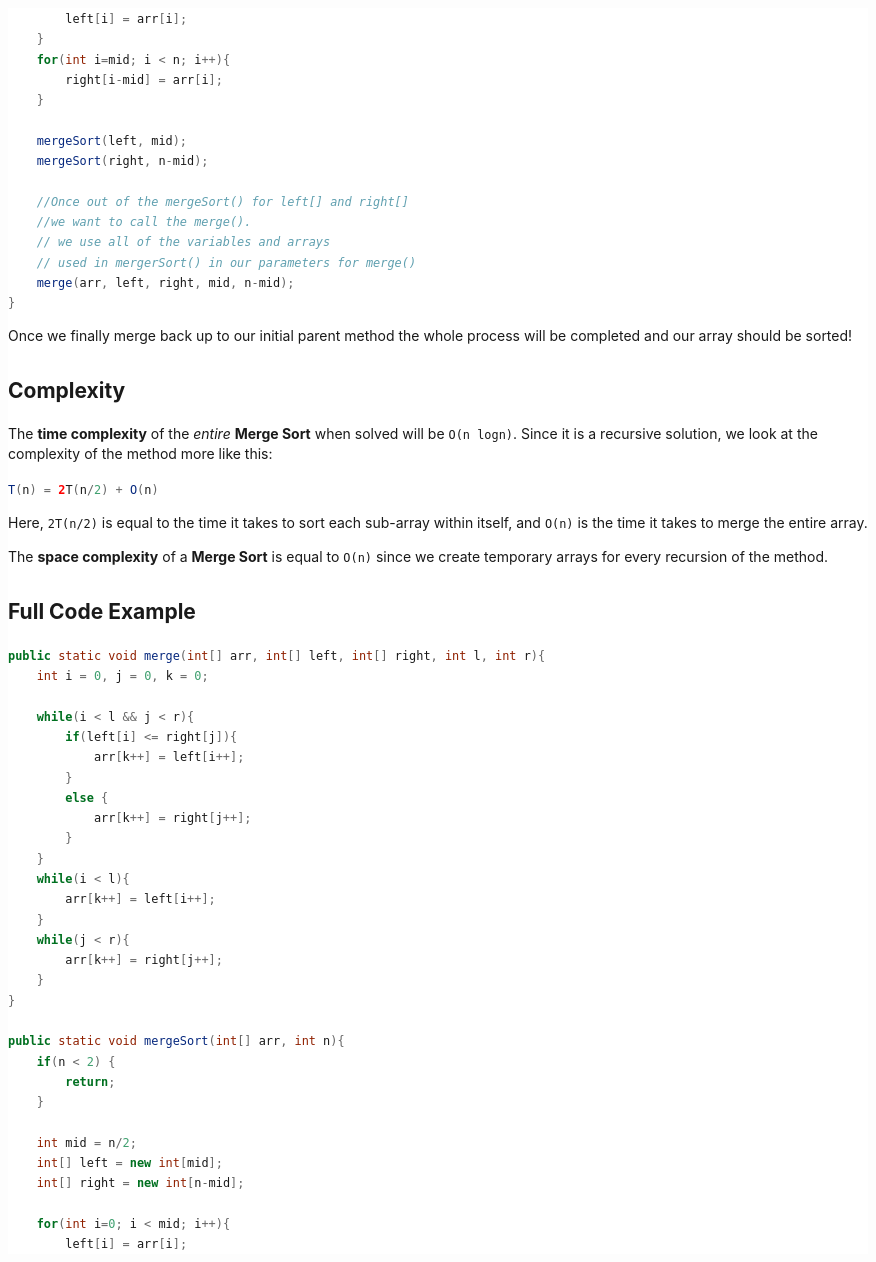 ```java
		left[i] = arr[i]; 
	}
	for(int i=mid; i < n; i++){
		right[i-mid] = arr[i];
	}

	mergeSort(left, mid);
	mergeSort(right, n-mid);
	
	//Once out of the mergeSort() for left[] and right[] 
	//we want to call the merge().
	// we use all of the variables and arrays 
	// used in mergerSort() in our parameters for merge()
	merge(arr, left, right, mid, n-mid);
}
```
Once we finally merge back up to our initial parent method the whole process will be completed and our array should be sorted!

## Complexity
The **time complexity** of the *entire* **Merge Sort** when solved will be `O(n logn)`. Since it is a recursive solution, we look at the complexity of the method more like this:
```java
T(n) = 2T(n/2) + O(n)
```
Here, `2T(n/2)` is equal to the time it takes to sort each sub-array within itself, and `O(n)` is the time it takes to merge the entire array. 

The **space complexity** of a **Merge Sort** is equal to `O(n)` since we create temporary arrays for every recursion of the method.

## Full Code Example
```java
public static void merge(int[] arr, int[] left, int[] right, int l, int r){
	int i = 0, j = 0, k = 0;
	
	while(i < l && j < r){
		if(left[i] <= right[j]){
			arr[k++] = left[i++];
		}
		else {
			arr[k++] = right[j++];
		}
	}
	while(i < l){
		arr[k++] = left[i++];
	}
	while(j < r){
		arr[k++] = right[j++];
	}
}

public static void mergeSort(int[] arr, int n){
	if(n < 2) {
		return;
	}

	int mid = n/2;
	int[] left = new int[mid];
	int[] right = new int[n-mid];

	for(int i=0; i < mid; i++){
		left[i] = arr[i]; 
```